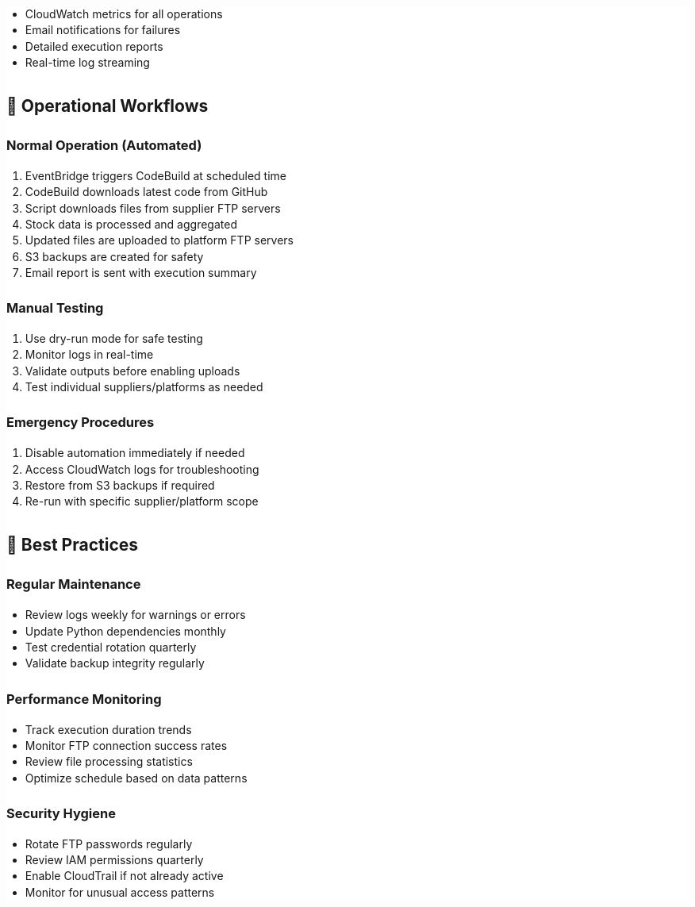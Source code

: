 - CloudWatch metrics for all operations
- Email notifications for failures
- Detailed execution reports
- Real-time log streaming

## 🔄 Operational Workflows

### Normal Operation (Automated)

1. EventBridge triggers CodeBuild at scheduled time
2. CodeBuild downloads latest code from GitHub
3. Script downloads files from supplier FTP servers
4. Stock data is processed and aggregated
5. Updated files are uploaded to platform FTP servers
6. S3 backups are created for safety
7. Email report is sent with execution summary

### Manual Testing

1. Use dry-run mode for safe testing
2. Monitor logs in real-time
3. Validate outputs before enabling uploads
4. Test individual suppliers/platforms as needed

### Emergency Procedures

1. Disable automation immediately if needed
2. Access CloudWatch logs for troubleshooting
3. Restore from S3 backups if required
4. Re-run with specific supplier/platform scope

## 🎯 Best Practices

### Regular Maintenance

- Review logs weekly for warnings or errors
- Update Python dependencies monthly
- Test credential rotation quarterly
- Validate backup integrity regularly

### Performance Monitoring

- Track execution duration trends
- Monitor FTP connection success rates
- Review file processing statistics
- Optimize schedule based on data patterns

### Security Hygiene

- Rotate FTP passwords regularly
- Review IAM permissions quarterly
- Enable CloudTrail if not already active
- Monitor for unusual access patterns
